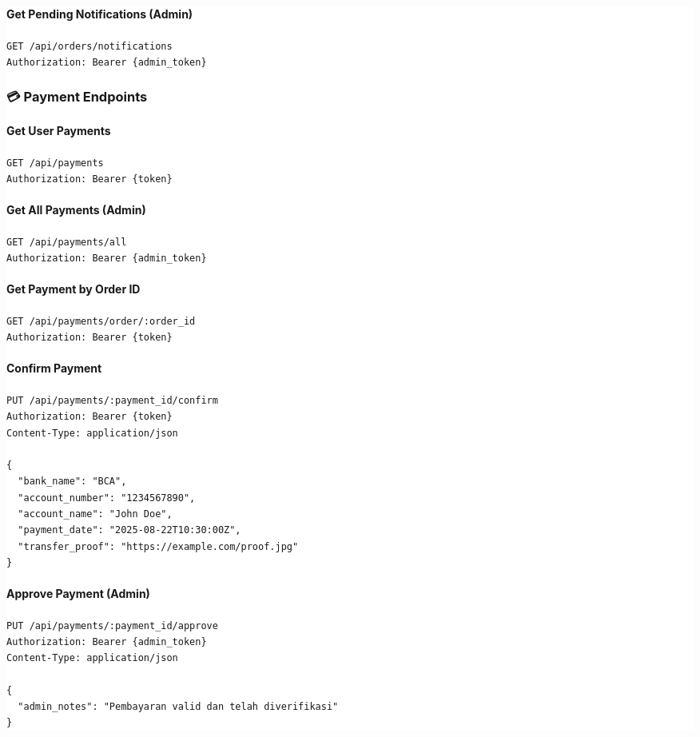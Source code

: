 #### Get Pending Notifications (Admin)

```http
GET /api/orders/notifications
Authorization: Bearer {admin_token}
```

### 💳 Payment Endpoints

#### Get User Payments

```http
GET /api/payments
Authorization: Bearer {token}
```

#### Get All Payments (Admin)

```http
GET /api/payments/all
Authorization: Bearer {admin_token}
```

#### Get Payment by Order ID

```http
GET /api/payments/order/:order_id
Authorization: Bearer {token}
```

#### Confirm Payment

```http
PUT /api/payments/:payment_id/confirm
Authorization: Bearer {token}
Content-Type: application/json

{
  "bank_name": "BCA",
  "account_number": "1234567890",
  "account_name": "John Doe",
  "payment_date": "2025-08-22T10:30:00Z",
  "transfer_proof": "https://example.com/proof.jpg"
}
```

#### Approve Payment (Admin)

```http
PUT /api/payments/:payment_id/approve
Authorization: Bearer {admin_token}
Content-Type: application/json

{
  "admin_notes": "Pembayaran valid dan telah diverifikasi"
}
```
